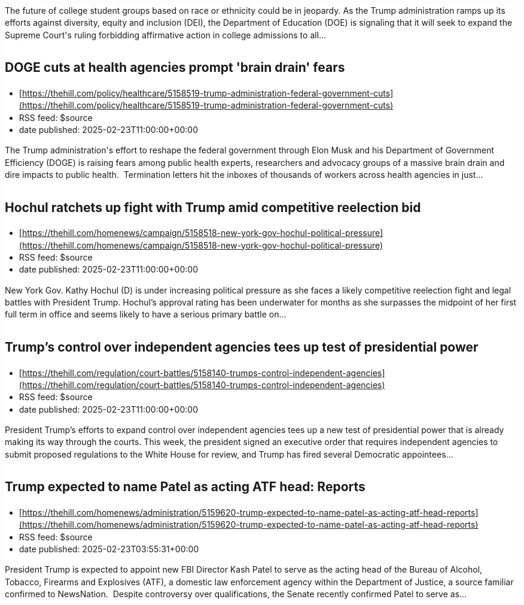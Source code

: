The future of college student groups based on race or ethnicity could be in jeopardy.   As the Trump administration ramps up its efforts against diversity, equity and inclusion (DEI), the Department of Education (DOE) is signaling that it will seek to expand the Supreme Court's ruling forbidding affirmative action in college admissions to all...

## DOGE cuts at health agencies prompt 'brain drain' fears
 - [https://thehill.com/policy/healthcare/5158519-trump-administration-federal-government-cuts](https://thehill.com/policy/healthcare/5158519-trump-administration-federal-government-cuts)
 - RSS feed: $source
 - date published: 2025-02-23T11:00:00+00:00

The Trump administration's effort to reshape the federal government through Elon Musk and his Department of Government Efficiency (DOGE) is raising fears among public health experts, researchers and advocacy groups of a massive brain drain and dire impacts to public health.  Termination letters hit the inboxes of thousands of workers across health agencies in just...

## Hochul ratchets up fight with Trump amid competitive reelection bid
 - [https://thehill.com/homenews/campaign/5158518-new-york-gov-hochul-political-pressure](https://thehill.com/homenews/campaign/5158518-new-york-gov-hochul-political-pressure)
 - RSS feed: $source
 - date published: 2025-02-23T11:00:00+00:00

New York Gov. Kathy Hochul (D) is under increasing political pressure as she faces a likely competitive reelection fight and legal battles with President Trump. Hochul’s approval rating has been underwater for months as she surpasses the midpoint of her first full term in office and seems likely to have a serious primary battle on...

## Trump’s control over independent agencies tees up test of presidential power
 - [https://thehill.com/regulation/court-battles/5158140-trumps-control-independent-agencies](https://thehill.com/regulation/court-battles/5158140-trumps-control-independent-agencies)
 - RSS feed: $source
 - date published: 2025-02-23T11:00:00+00:00

President Trump’s efforts to expand control over independent agencies tees up a new test of presidential power that is already making its way through the courts.  This week, the president signed an executive order that requires independent agencies to submit proposed regulations to the White House for review, and Trump has fired several Democratic appointees...

## Trump expected to name Patel as acting ATF head: Reports
 - [https://thehill.com/homenews/administration/5159620-trump-expected-to-name-patel-as-acting-atf-head-reports](https://thehill.com/homenews/administration/5159620-trump-expected-to-name-patel-as-acting-atf-head-reports)
 - RSS feed: $source
 - date published: 2025-02-23T03:55:31+00:00

President Trump is expected to appoint new FBI Director Kash Patel to serve as the acting head of the Bureau of Alcohol, Tobacco, Firearms and Explosives (ATF), a domestic law enforcement agency within the Department of Justice, a source familiar confirmed to NewsNation.  Despite controversy over qualifications, the Senate recently confirmed Patel to serve as...
